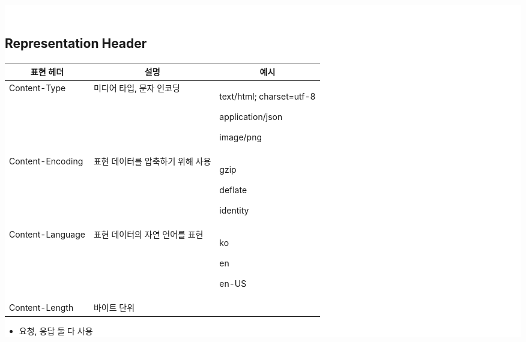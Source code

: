 <br />

## Representation Header

<table>
    <thead>
        <tr>
            <th>표현 헤더</th>
            <th>설명</th>
            <th>예시</th>
        </tr>
    </thead>
    <tbody>
        <tr>
            <td>Content-Type</td>
            <td>미디어 타입, 문자 인코딩</td>
            <td>
                <p>text/html; charset=utf-8</p>
                <p>application/json</p>
                <p>image/png</p>
            </td>
        </tr>
        <tr>
            <td>Content-Encoding</td>
            <td>표현 데이터를 압축하기 위해 사용</td>
            <td>
                <p>gzip</p>
                <p>deflate</p>
                <p>identity</p>
            </td>
        </tr>
        <tr>
            <td>Content-Language</td>
            <td>표현 데이터의 자연 언어를 표현</td>
            <td>
                <p>ko</p>
                <p>en</p>
                <p>en-US</p>
            </td>
        </tr>
        <tr>
            <td>Content-Length</td>
            <td>바이트 단위</td>
            <td></td>
        </tr>
    </tbody>
</table>

- 요청, 응답 둘 다 사용

<p></p>
